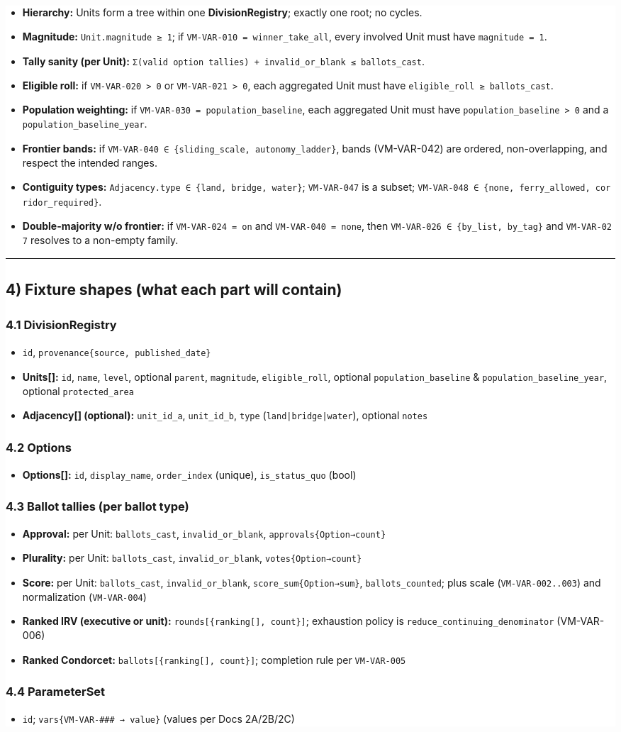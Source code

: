 * **Hierarchy:** Units form a tree within one **DivisionRegistry**; exactly one root; no cycles.

* **Magnitude:** `Unit.magnitude ≥ 1`; if `VM-VAR-010 = winner_take_all`, every involved Unit must have `magnitude = 1`.

* **Tally sanity (per Unit):** `Σ(valid option tallies) + invalid_or_blank ≤ ballots_cast`.

* **Eligible roll:** if `VM-VAR-020 > 0` or `VM-VAR-021 > 0`, each aggregated Unit must have `eligible_roll ≥ ballots_cast`.

* **Population weighting:** if `VM-VAR-030 = population_baseline`, each aggregated Unit must have `population_baseline > 0` and a `population_baseline_year`.

* **Frontier bands:** if `VM-VAR-040 ∈ {sliding_scale, autonomy_ladder}`, bands (VM-VAR-042) are ordered, non-overlapping, and respect the intended ranges.

* **Contiguity types:** `Adjacency.type ∈ {land, bridge, water}`; `VM-VAR-047` is a subset; `VM-VAR-048 ∈ {none, ferry_allowed, corridor_required}`.

* **Double-majority w/o frontier:** if `VM-VAR-024 = on` and `VM-VAR-040 = none`, then `VM-VAR-026 ∈ {by_list, by_tag}` and `VM-VAR-027` resolves to a non-empty family.

---

## **4\) Fixture shapes (what each part will contain)**

### **4.1 DivisionRegistry**

* `id`, `provenance{source, published_date}`

* **Units\[\]:** `id`, `name`, `level`, optional `parent`, `magnitude`, `eligible_roll`, optional `population_baseline` & `population_baseline_year`, optional `protected_area`

* **Adjacency\[\] (optional):** `unit_id_a`, `unit_id_b`, `type` (`land|bridge|water`), optional `notes`

### **4.2 Options**

* **Options\[\]:** `id`, `display_name`, `order_index` (unique), `is_status_quo` (bool)

### **4.3 Ballot tallies (per ballot type)**

* **Approval:** per Unit: `ballots_cast`, `invalid_or_blank`, `approvals{Option→count}`

* **Plurality:** per Unit: `ballots_cast`, `invalid_or_blank`, `votes{Option→count}`

* **Score:** per Unit: `ballots_cast`, `invalid_or_blank`, `score_sum{Option→sum}`, `ballots_counted`; plus scale (`VM-VAR-002..003`) and normalization (`VM-VAR-004`)

* **Ranked IRV (executive or unit):** `rounds[{ranking[], count}]`; exhaustion policy is `reduce_continuing_denominator` (VM-VAR-006)

* **Ranked Condorcet:** `ballots[{ranking[], count}]`; completion rule per `VM-VAR-005`

### **4.4 ParameterSet**

* `id`; `vars{VM-VAR-### → value}` (values per Docs 2A/2B/2C)
